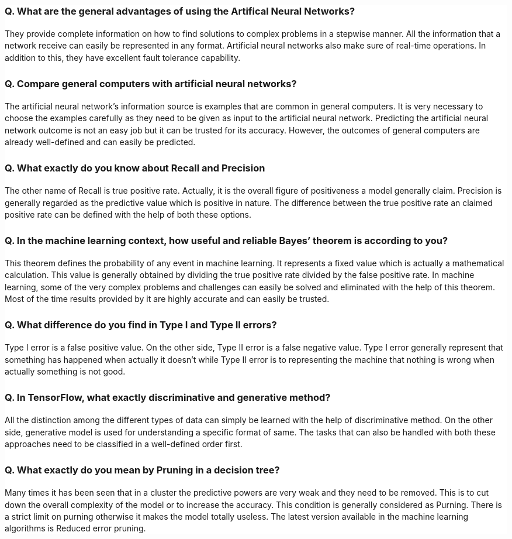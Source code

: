 ### Q. What are the general advantages of using the Artifical Neural Networks?
They provide complete information on how to find solutions to complex problems in a  stepwise manner. All the information that a network receive can easily be represented in any format. Artificial neural networks also make sure of real-time operations. In addition to this, they have excellent fault tolerance capability. 

### Q. Compare general computers with artificial neural networks?
The artificial neural network’s information source is examples that are common in general computers. It is very necessary to choose the examples carefully as they need to be given as input to the artificial neural network. Predicting the artificial neural network outcome is not an easy job but it can be trusted for its accuracy. However, the outcomes of general computers are already well-defined and can easily be predicted.

### Q. What exactly do you know about Recall and Precision
The other name of Recall is true positive rate. Actually, it is the overall figure of positiveness a model generally claim. Precision is generally regarded as the predictive value which is positive in nature. The difference between the true positive rate an claimed positive rate can be defined with the help of both these options. 

### Q. In the machine learning context, how useful and reliable Bayes’ theorem is according to you?
This theorem defines the probability of any event in machine learning. It represents a fixed value which is actually a mathematical calculation. This value is generally obtained by dividing the true positive rate divided by the false positive rate. In machine learning, some of the very complex problems and challenges can easily be solved and eliminated with the help of this theorem. Most of the time results provided by it are highly accurate and can easily be trusted. 

### Q. What difference do you find in Type I and Type II errors?
Type I error is a false positive value. On the other side, Type II error is a false negative value. Type I error generally represent that something has happened when actually it doesn’t while Type II error is to representing the machine that nothing is wrong when actually something is not good. 

### Q. In TensorFlow, what exactly discriminative and generative method?
All the distinction among the different types of data can simply be learned with the help of discriminative method. On the other side, generative model is used for understanding a specific format of same. The tasks that can also be handled with both these approaches need to be classified in a well-defined order first. 

### Q. What exactly do you mean by Pruning in a decision tree?
Many times it has been seen that in a cluster the predictive powers are very weak and they need to be removed. This is to cut down the overall complexity of the model or to increase the accuracy. This condition is generally considered as Purning. There is a strict limit on purning otherwise it makes the model totally useless. The latest version available in the machine learning algorithms is Reduced error pruning. 
